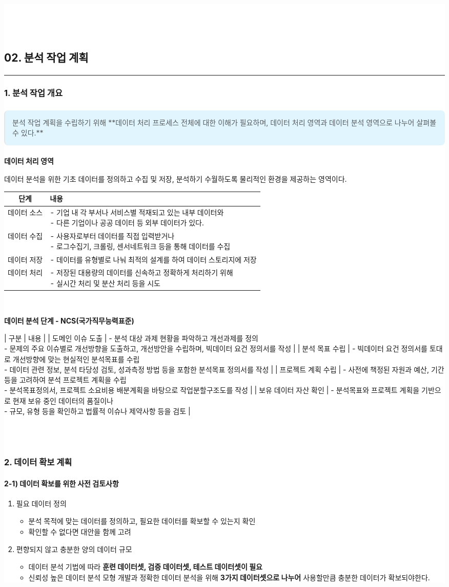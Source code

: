 <br>
<br>
<br>

## 02. 분석 작업 계획

---

### 1. 분석 작업 개요

<blockquote style="background: #E1F5Fe; color: #2e2e2ec4; padding: 1rem; margin: 1.5rem 0; border-radius: 8px;">
분석 작업 계획을 수립하기 위해 **데이터 처리 프로세스 전체에 대한 이해가 필요하며, 데이터 처리 영역과 데이터 분석 영역으로 나누어 살펴볼 수 있다.**
</blockquote>

**데이터 처리 영역**

데이터 분석을 위한 기초 데이터를 정의하고 수집 및 저장, 분석하기 수월하도록 물리적인 환경을 제공하는 영역이다.

| 단계 | 내용 |
|:---:|:---|
| 데이터 소스 | - 기업 내 각 부서나 서비스별 적재되고 있는 내부 데이터와<br>-  다른 기업이나 공공 데이터 등 외부 데이터가 있다. |
| 데이터 수집 | - 사용자로부터 데이터를 직접 입력받거나<br>- 로그수집기, 크롤링, 센서네트워크 등을 통해 데이터를 수집 |
| 데이터 저장 | - 데이터를 유형별로 나눠 최적의 설계를 하여 데이터 스토리지에 저장 |
| 데이터 처리 | - 저장된 대용량의 데이터를 신속하고 정확하게 처리하기 위해<br>- 실시간 처리 및 분산 처리 등을 시도 |

<br>

**데이터 분석 단계 - NCS(국가직무능력표준)**

| 구분 | 내용 |
| 도메인 이슈 도출 | - 분석 대상 과제 현황을 파악하고 개선과제를 정의<br>- 문제의 주요 이슈별로 개선방향을 도출하고, 개선방안을 수립하며, 빅데이터 요건 정의서를 작성 |
| 분석 목표 수립 | - 빅데이터 요건 정의서를 토대로 개선방향에 맞는 현실적인 분석목표를 수립<br>- 데이터 관련 정보, 분석 타당성 검토, 성과측정 방법 등을 포함한 분석목표 정의서를 작성 |
| 프로젝트 계획 수립 | - 사전에 책정된 자원과 예산, 기간 등을 고려하여 분석 프로젝트 계획을 수립<br>- 분석목표정의서, 프로젝트 소요비용 배분계획을 바탕으로 작업분할구조도를 작성 |
| 보유 데이터 자산 확인 | - 분석목표와 프로젝트 계획을 기반으로 현재 보유 중인 데이터의 품질이나<br>- 규모, 유형 등을 확인하고 법률적 이슈나 제약사항 등을 검토 |

<br>
<br>

### 2. 데이터 확보 계획

#### **2-1) 데이터 확보를 위한 사전 검토사항**

1. 필요 데이터 정의
    - 분석 목적에 맞는 데이터를 정의하고, 필요한 데이터를 확보할 수 있는지 확인
    - 확인할 수 없다면 대안을 함께 고려

2. 편향되지 않고 충분한 양의 데이터 규모
    - 데이터 분석 기법에 따라 **훈련 데이터셋, 검증 데이터셋, 테스트 데이터셋이 필요**
    - 신뢰성 높은 데이터 분석 모형 개발과 정확한 데이터 분석을 위해 **3가지 데이터셋으로 나누어** 사용할만큼 충분한 데이터가 확보되야한다.
